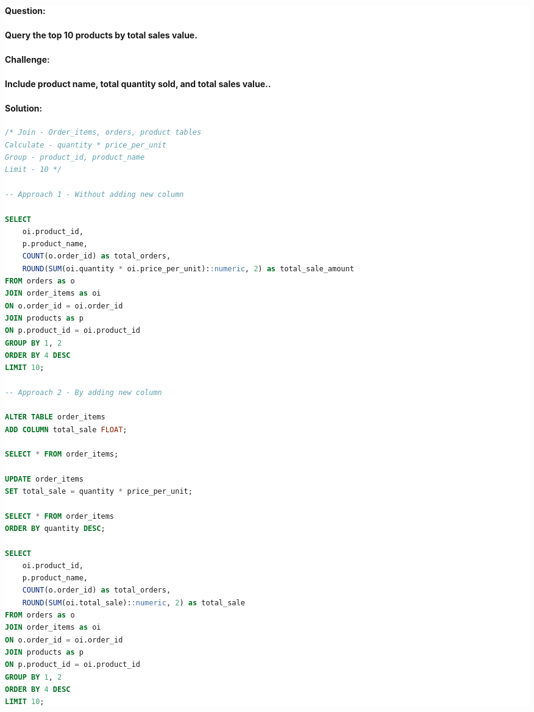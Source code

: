 #### Question: 
#### Query the top 10 products by total sales value.
#### Challenge: 
#### Include product name, total quantity sold, and total sales value..
	
#### Solution:
```sql
/* Join - Order_items, orders, product tables
Calculate - quantity * price_per_unit
Group - product_id, product_name
Limit - 10 */	

-- Approach 1 - Without adding new column

SELECT 
    oi.product_id,
    p.product_name,
    COUNT(o.order_id) as total_orders,
    ROUND(SUM(oi.quantity * oi.price_per_unit)::numeric, 2) as total_sale_amount
FROM orders as o
JOIN order_items as oi
ON o.order_id = oi.order_id
JOIN products as p
ON p.product_id = oi.product_id
GROUP BY 1, 2
ORDER BY 4 DESC
LIMIT 10;
	
-- Approach 2 - By adding new column

ALTER TABLE order_items
ADD COLUMN total_sale FLOAT;

SELECT * FROM order_items;

UPDATE order_items
SET total_sale = quantity * price_per_unit;

SELECT * FROM order_items
ORDER BY quantity DESC;

SELECT 
    oi.product_id,
    p.product_name,
    COUNT(o.order_id) as total_orders,
    ROUND(SUM(oi.total_sale)::numeric, 2) as total_sale
FROM orders as o
JOIN order_items as oi
ON o.order_id = oi.order_id
JOIN products as p
ON p.product_id = oi.product_id
GROUP BY 1, 2
ORDER BY 4 DESC
LIMIT 10;
```
